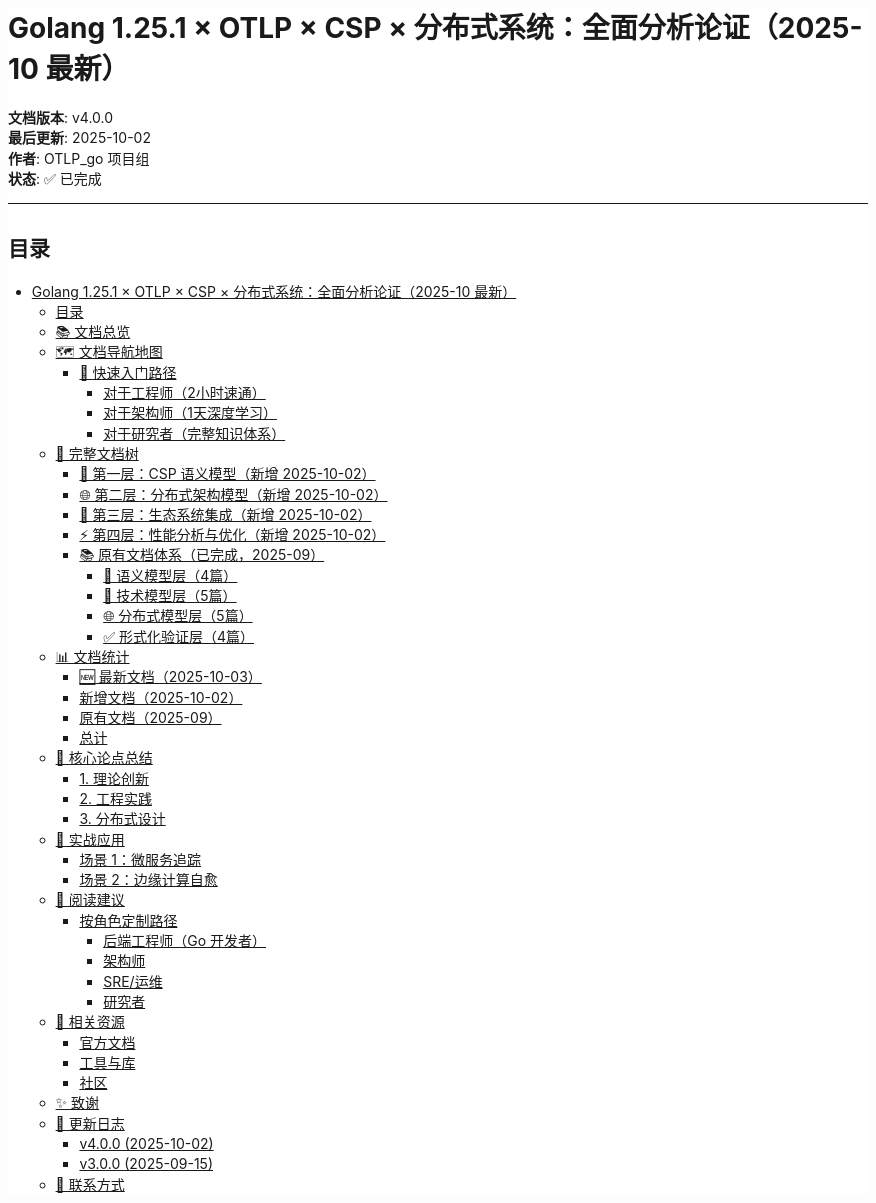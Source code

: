 # Golang 1.25.1 × OTLP × CSP × 分布式系统：全面分析论证（2025-10 最新）

**文档版本**: v4.0.0  
**最后更新**: 2025-10-02  
**作者**: OTLP_go 项目组  
**状态**: ✅ 已完成

---

## 目录

- [Golang 1.25.1 × OTLP × CSP × 分布式系统：全面分析论证（2025-10 最新）](#golang-1251--otlp--csp--分布式系统全面分析论证2025-10-最新)
  - [目录](#目录)
  - [📚 文档总览](#-文档总览)
  - [🗺️ 文档导航地图](#️-文档导航地图)
    - [🎯 快速入门路径](#-快速入门路径)
      - [对于工程师（2小时速通）](#对于工程师2小时速通)
      - [对于架构师（1天深度学习）](#对于架构师1天深度学习)
      - [对于研究者（完整知识体系）](#对于研究者完整知识体系)
  - [📂 完整文档树](#-完整文档树)
    - [🧠 第一层：CSP 语义模型（新增 2025-10-02）](#-第一层csp-语义模型新增-2025-10-02)
    - [🌐 第二层：分布式架构模型（新增 2025-10-02）](#-第二层分布式架构模型新增-2025-10-02)
    - [🔧 第三层：生态系统集成（新增 2025-10-02）](#-第三层生态系统集成新增-2025-10-02)
    - [⚡ 第四层：性能分析与优化（新增 2025-10-02）](#-第四层性能分析与优化新增-2025-10-02)
    - [📚 原有文档体系（已完成，2025-09）](#-原有文档体系已完成2025-09)
      - [🧠 语义模型层（4篇）](#-语义模型层4篇)
      - [🔧 技术模型层（5篇）](#-技术模型层5篇)
      - [🌐 分布式模型层（5篇）](#-分布式模型层5篇)
      - [✅ 形式化验证层（4篇）](#-形式化验证层4篇)
  - [📊 文档统计](#-文档统计)
    - [🆕 最新文档（2025-10-03）](#-最新文档2025-10-03)
    - [新增文档（2025-10-02）](#新增文档2025-10-02)
    - [原有文档（2025-09）](#原有文档2025-09)
    - [总计](#总计)
  - [🎯 核心论点总结](#-核心论点总结)
    - [1. 理论创新](#1-理论创新)
    - [2. 工程实践](#2-工程实践)
    - [3. 分布式设计](#3-分布式设计)
  - [🚀 实战应用](#-实战应用)
    - [场景 1：微服务追踪](#场景-1微服务追踪)
    - [场景 2：边缘计算自愈](#场景-2边缘计算自愈)
  - [📖 阅读建议](#-阅读建议)
    - [按角色定制路径](#按角色定制路径)
      - [后端工程师（Go 开发者）](#后端工程师go-开发者)
      - [架构师](#架构师)
      - [SRE/运维](#sre运维)
      - [研究者](#研究者)
  - [🔗 相关资源](#-相关资源)
    - [官方文档](#官方文档)
    - [工具与库](#工具与库)
    - [社区](#社区)
  - [✨ 致谢](#-致谢)
  - [📝 更新日志](#-更新日志)
    - [v4.0.0 (2025-10-02)](#v400-2025-10-02)
    - [v3.0.0 (2025-09-15)](#v300-2025-09-15)
  - [📧 联系方式](#-联系方式)
